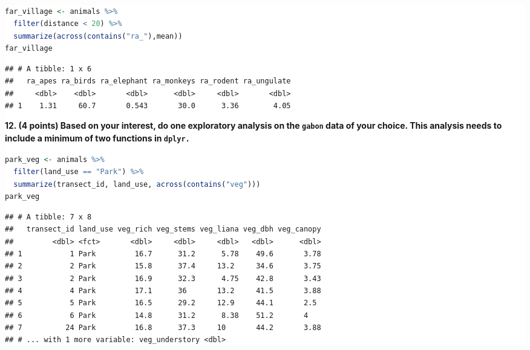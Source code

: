 

```r
far_village <- animals %>% 
  filter(distance < 20) %>% 
  summarize(across(contains("ra_"),mean))
far_village
```

```
## # A tibble: 1 x 6
##   ra_apes ra_birds ra_elephant ra_monkeys ra_rodent ra_ungulate
##     <dbl>    <dbl>       <dbl>      <dbl>     <dbl>       <dbl>
## 1    1.31     60.7       0.543       30.0      3.36        4.05
```
</div>

**12. (4 points) Based on your interest, do one exploratory analysis on the `gabon` data of your choice. This analysis needs to include a minimum of two functions in `dplyr.`**


```r
park_veg <- animals %>%
  filter(land_use == "Park") %>% 
  summarize(transect_id, land_use, across(contains("veg")))
park_veg
```

```
## # A tibble: 7 x 8
##   transect_id land_use veg_rich veg_stems veg_liana veg_dbh veg_canopy
##         <dbl> <fct>       <dbl>     <dbl>     <dbl>   <dbl>      <dbl>
## 1           1 Park         16.7      31.2      5.78    49.6       3.78
## 2           2 Park         15.8      37.4     13.2     34.6       3.75
## 3           2 Park         16.9      32.3      4.75    42.8       3.43
## 4           4 Park         17.1      36       13.2     41.5       3.88
## 5           5 Park         16.5      29.2     12.9     44.1       2.5 
## 6           6 Park         14.8      31.2      8.38    51.2       4   
## 7          24 Park         16.8      37.3     10       44.2       3.88
## # ... with 1 more variable: veg_understory <dbl>
```

